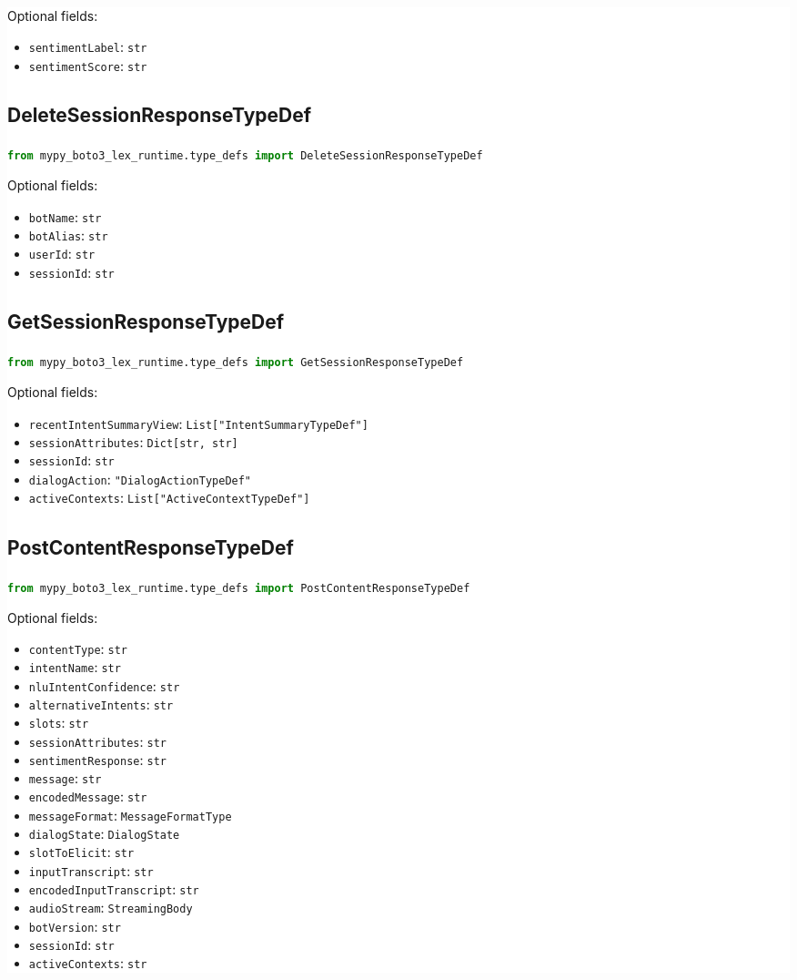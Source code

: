 
Optional fields:
- `sentimentLabel`: `str`
- `sentimentScore`: `str`


## DeleteSessionResponseTypeDef

```python
from mypy_boto3_lex_runtime.type_defs import DeleteSessionResponseTypeDef
```




Optional fields:
- `botName`: `str`
- `botAlias`: `str`
- `userId`: `str`
- `sessionId`: `str`


## GetSessionResponseTypeDef

```python
from mypy_boto3_lex_runtime.type_defs import GetSessionResponseTypeDef
```




Optional fields:
- `recentIntentSummaryView`: `List["IntentSummaryTypeDef"]`
- `sessionAttributes`: `Dict[str, str]`
- `sessionId`: `str`
- `dialogAction`: `"DialogActionTypeDef"`
- `activeContexts`: `List["ActiveContextTypeDef"]`


## PostContentResponseTypeDef

```python
from mypy_boto3_lex_runtime.type_defs import PostContentResponseTypeDef
```




Optional fields:
- `contentType`: `str`
- `intentName`: `str`
- `nluIntentConfidence`: `str`
- `alternativeIntents`: `str`
- `slots`: `str`
- `sessionAttributes`: `str`
- `sentimentResponse`: `str`
- `message`: `str`
- `encodedMessage`: `str`
- `messageFormat`: `MessageFormatType`
- `dialogState`: `DialogState`
- `slotToElicit`: `str`
- `inputTranscript`: `str`
- `encodedInputTranscript`: `str`
- `audioStream`: `StreamingBody`
- `botVersion`: `str`
- `sessionId`: `str`
- `activeContexts`: `str`
